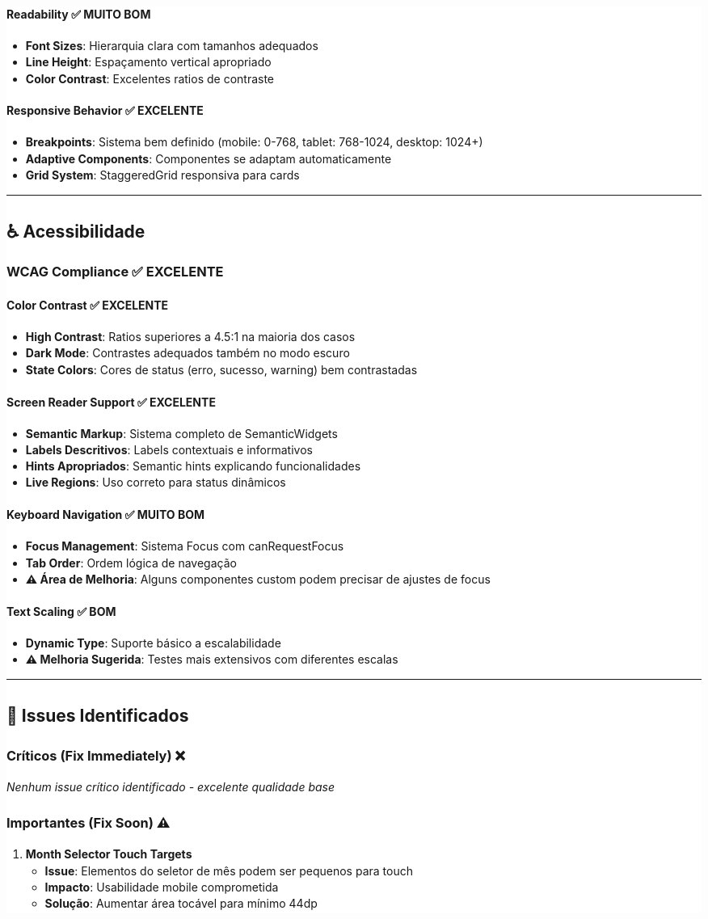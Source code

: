 #### **Readability** ✅ MUITO BOM
- **Font Sizes**: Hierarquia clara com tamanhos adequados
- **Line Height**: Espaçamento vertical apropriado
- **Color Contrast**: Excelentes ratios de contraste

#### **Responsive Behavior** ✅ EXCELENTE
- **Breakpoints**: Sistema bem definido (mobile: 0-768, tablet: 768-1024, desktop: 1024+)
- **Adaptive Components**: Componentes se adaptam automaticamente
- **Grid System**: StaggeredGrid responsiva para cards

---

## ♿ Acessibilidade

### **WCAG Compliance** ✅ EXCELENTE

#### **Color Contrast** ✅ EXCELENTE
- **High Contrast**: Ratios superiores a 4.5:1 na maioria dos casos
- **Dark Mode**: Contrastes adequados também no modo escuro
- **State Colors**: Cores de status (erro, sucesso, warning) bem contrastadas

#### **Screen Reader Support** ✅ EXCELENTE
- **Semantic Markup**: Sistema completo de SemanticWidgets
- **Labels Descritivos**: Labels contextuais e informativos
- **Hints Apropriados**: Semantic hints explicando funcionalidades
- **Live Regions**: Uso correto para status dinâmicos

#### **Keyboard Navigation** ✅ MUITO BOM
- **Focus Management**: Sistema Focus com canRequestFocus
- **Tab Order**: Ordem lógica de navegação
- **⚠️ Área de Melhoria**: Alguns componentes custom podem precisar de ajustes de focus

#### **Text Scaling** ✅ BOM
- **Dynamic Type**: Suporte básico a escalabilidade
- **⚠️ Melhoria Sugerida**: Testes mais extensivos com diferentes escalas

---

## 🎯 Issues Identificados

### **Críticos (Fix Immediately)** ❌
*Nenhum issue crítico identificado - excelente qualidade base*

### **Importantes (Fix Soon)** ⚠️

1. **Month Selector Touch Targets**
   - **Issue**: Elementos do seletor de mês podem ser pequenos para touch
   - **Impacto**: Usabilidade mobile comprometida
   - **Solução**: Aumentar área tocável para mínimo 44dp
